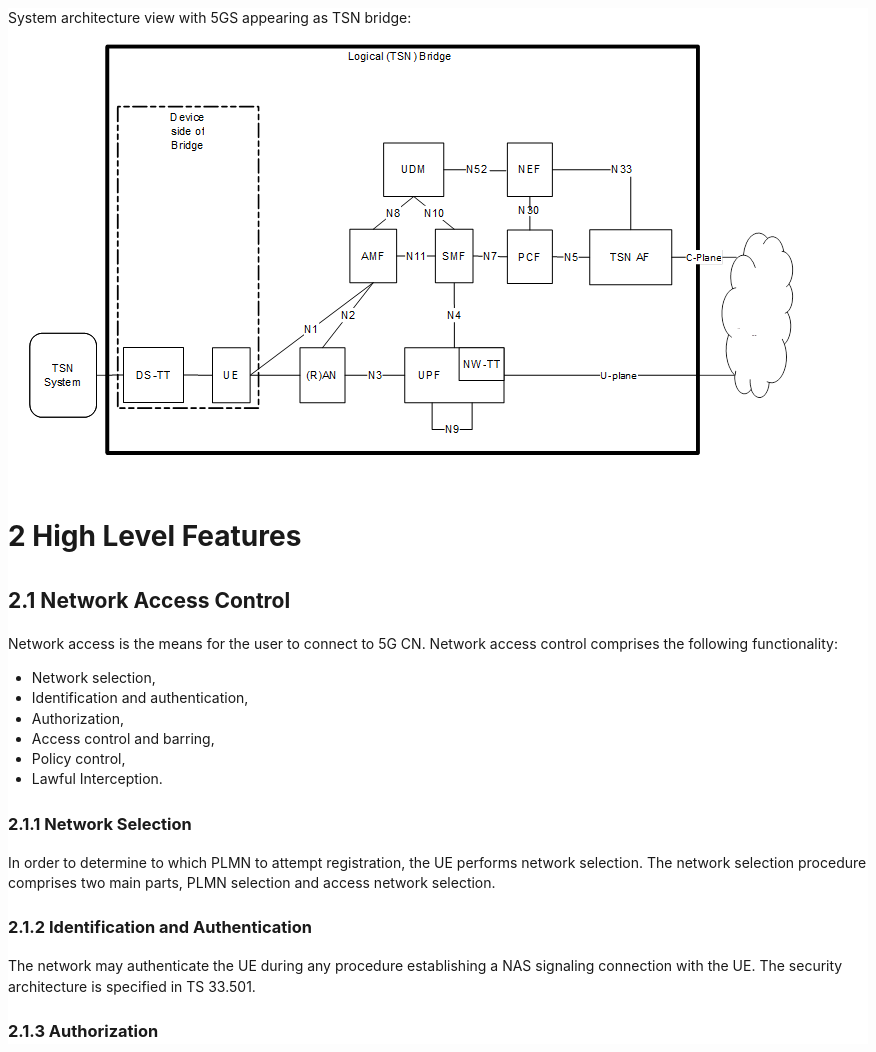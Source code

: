 System architecture view with 5GS appearing as TSN bridge:

![img](5G体系架构读书笔记.assets/clip_image002-1596977082674.png)

# 2 High Level Features

## 2.1 Network Access Control

Network access is the means for the user to connect to 5G CN. Network access control comprises the following functionality:

+ Network selection,
+ Identification and authentication,
+ Authorization, 
+ Access control and barring, 
+ Policy control, 
+ Lawful Interception.

### 2.1.1 Network Selection

In order to determine to which PLMN to attempt registration, the UE performs network selection. The network selection procedure comprises two main parts, PLMN selection and access network selection.

### 2.1.2 Identification and Authentication

The network may authenticate the UE during any procedure establishing a NAS signaling connection with the UE. The security architecture is specified in TS 33.501.

### 2.1.3 Authorization
